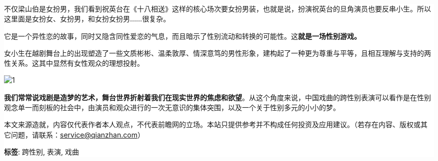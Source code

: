 不仅梁山伯是女扮男，我们看到祝英台在《十八相送》这样的核心场次要女扮男装，也就是说，扮演祝英台的旦角演员也要反串小生。所以这里面是女扮女、女扮男，和女扮女扮男……很复杂。

它是一个异性恋的故事，同时又隐含同性爱恋的气息，而且暗示了性别流动和转换的可能性。这**就是一场性别游戏。**

女小生在越剧舞台上的出现塑造了一些文质彬彬、温柔敦厚、情深意笃的男性形象，建构起了一种更为尊重与平等，且相互理解与支持的两性关系。这其中显然有女性观众的理想投射。

![1](https://img3.qianzhan.com/news/201812/13/20181213-c7a71b1d50bb7d27_680x5000.jpg)

**我们常常说戏剧是造梦的艺术，舞台世界折射着我们在现实世界的焦虑和欲望**。从这个角度来说，中国戏曲的跨性别表演可以看作是在性别观念单一而刻板的社会中，由演员和观众进行的一次无意识的集体突围，以及一个关于性别多元的小小的梦。

本文来源造就，内容仅代表作者本人观点，不代表前瞻网的立场。本站只提供参考并不构成任何投资及应用建议。（若存在内容、版权或其它问题，请联系：service@qianzhan.com） 

**标签**: 跨性别, 表演, 戏曲